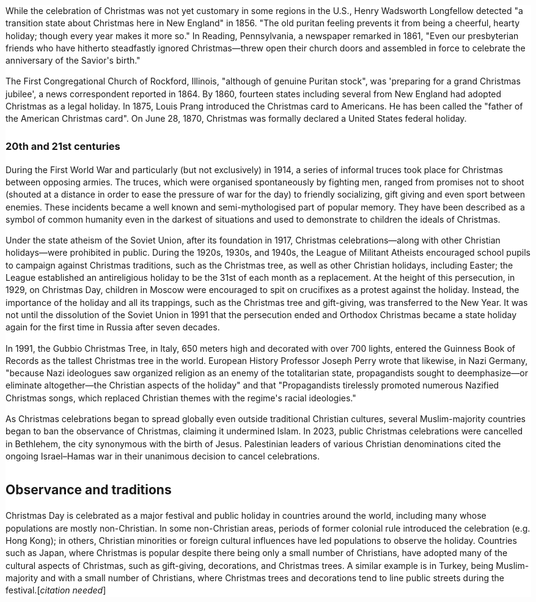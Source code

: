 While the celebration of Christmas was not yet customary in some regions in the U.S., Henry Wadsworth Longfellow detected "a transition state about Christmas here in New England" in 1856\. "The old puritan feeling prevents it from being a cheerful, hearty holiday; though every year makes it more so." In Reading, Pennsylvania, a newspaper remarked in 1861, "Even our presbyterian friends who have hitherto steadfastly ignored Christmas—threw open their church doors and assembled in force to celebrate the anniversary of the Savior's birth."

The First Congregational Church of Rockford, Illinois, "although of genuine Puritan stock", was 'preparing for a grand Christmas jubilee', a news correspondent reported in 1864\. By 1860, fourteen states including several from New England had adopted Christmas as a legal holiday. In 1875, Louis Prang introduced the Christmas card to Americans. He has been called the "father of the American Christmas card". On June 28, 1870, Christmas was formally declared a United States federal holiday.

### 20th and 21st centuries

During the First World War and particularly (but not exclusively) in 1914, a series of informal truces took place for Christmas between opposing armies. The truces, which were organised spontaneously by fighting men, ranged from promises not to shoot (shouted at a distance in order to ease the pressure of war for the day) to friendly socializing, gift giving and even sport between enemies. These incidents became a well known and semi-mythologised part of popular memory. They have been described as a symbol of common humanity even in the darkest of situations and used to demonstrate to children the ideals of Christmas.

Under the state atheism of the Soviet Union, after its foundation in 1917, Christmas celebrations—along with other Christian holidays—were prohibited in public. During the 1920s, 1930s, and 1940s, the League of Militant Atheists encouraged school pupils to campaign against Christmas traditions, such as the Christmas tree, as well as other Christian holidays, including Easter; the League established an antireligious holiday to be the 31st of each month as a replacement. At the height of this persecution, in 1929, on Christmas Day, children in Moscow were encouraged to spit on crucifixes as a protest against the holiday. Instead, the importance of the holiday and all its trappings, such as the Christmas tree and gift-giving, was transferred to the New Year. It was not until the dissolution of the Soviet Union in 1991 that the persecution ended and Orthodox Christmas became a state holiday again for the first time in Russia after seven decades.

In 1991, the Gubbio Christmas Tree, in Italy, 650 meters high and decorated with over 700 lights, entered the Guinness Book of Records as the tallest Christmas tree in the world. European History Professor Joseph Perry wrote that likewise, in Nazi Germany, "because Nazi ideologues saw organized religion as an enemy of the totalitarian state, propagandists sought to deemphasize—or eliminate altogether—the Christian aspects of the holiday" and that "Propagandists tirelessly promoted numerous Nazified Christmas songs, which replaced Christian themes with the regime's racial ideologies."

As Christmas celebrations began to spread globally even outside traditional Christian cultures, several Muslim-majority countries began to ban the observance of Christmas, claiming it undermined Islam. In 2023, public Christmas celebrations were cancelled in Bethlehem, the city synonymous with the birth of Jesus. Palestinian leaders of various Christian denominations cited the ongoing Israel–Hamas war in their unanimous decision to cancel celebrations.

Observance and traditions
-------------------------

Christmas Day is celebrated as a major festival and public holiday in countries around the world, including many whose populations are mostly non-Christian. In some non-Christian areas, periods of former colonial rule introduced the celebration (e.g. Hong Kong); in others, Christian minorities or foreign cultural influences have led populations to observe the holiday. Countries such as Japan, where Christmas is popular despite there being only a small number of Christians, have adopted many of the cultural aspects of Christmas, such as gift-giving, decorations, and Christmas trees. A similar example is in Turkey, being Muslim-majority and with a small number of Christians, where Christmas trees and decorations tend to line public streets during the festival.\[*citation needed*]
